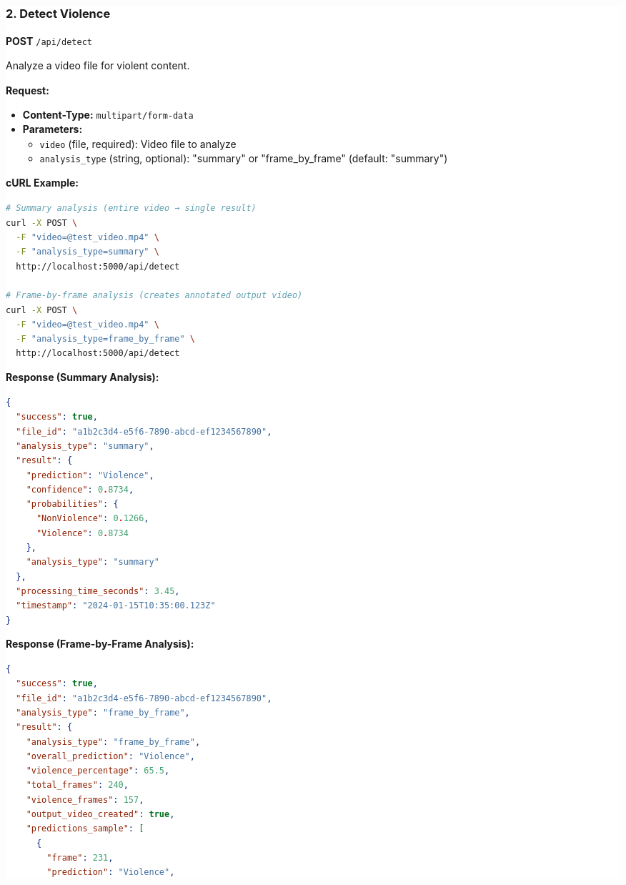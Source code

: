 
### 2. Detect Violence

**POST** `/api/detect`

Analyze a video file for violent content.

**Request:**

- **Content-Type:** `multipart/form-data`
- **Parameters:**
  - `video` (file, required): Video file to analyze
  - `analysis_type` (string, optional): "summary" or "frame_by_frame" (default: "summary")

**cURL Example:**

```bash
# Summary analysis (entire video → single result)
curl -X POST \
  -F "video=@test_video.mp4" \
  -F "analysis_type=summary" \
  http://localhost:5000/api/detect

# Frame-by-frame analysis (creates annotated output video)
curl -X POST \
  -F "video=@test_video.mp4" \
  -F "analysis_type=frame_by_frame" \
  http://localhost:5000/api/detect
```

**Response (Summary Analysis):**

```json
{
  "success": true,
  "file_id": "a1b2c3d4-e5f6-7890-abcd-ef1234567890",
  "analysis_type": "summary",
  "result": {
    "prediction": "Violence",
    "confidence": 0.8734,
    "probabilities": {
      "NonViolence": 0.1266,
      "Violence": 0.8734
    },
    "analysis_type": "summary"
  },
  "processing_time_seconds": 3.45,
  "timestamp": "2024-01-15T10:35:00.123Z"
}
```

**Response (Frame-by-Frame Analysis):**

```json
{
  "success": true,
  "file_id": "a1b2c3d4-e5f6-7890-abcd-ef1234567890",
  "analysis_type": "frame_by_frame",
  "result": {
    "analysis_type": "frame_by_frame",
    "overall_prediction": "Violence",
    "violence_percentage": 65.5,
    "total_frames": 240,
    "violence_frames": 157,
    "output_video_created": true,
    "predictions_sample": [
      {
        "frame": 231,
        "prediction": "Violence",
```